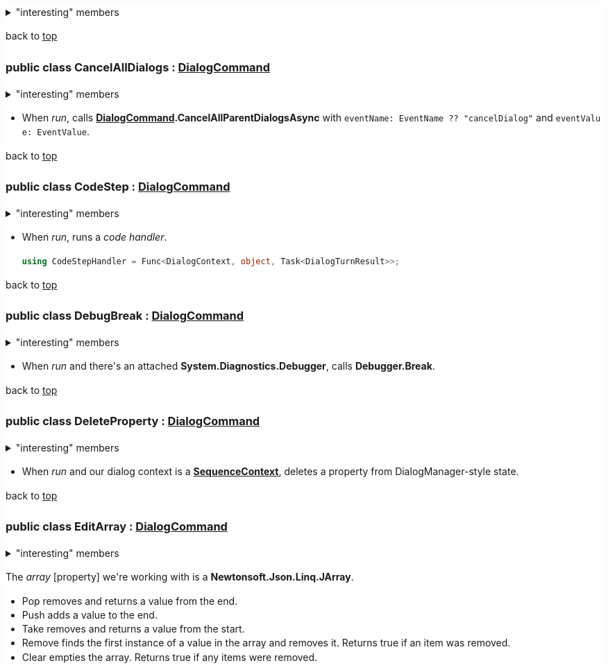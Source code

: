 <details><summary>"interesting" members</summary></details>

back to [top](#top)

### <a id="CancelAllDialogs"></a>public class **CancelAllDialogs** : [DialogCommand](#DialogCommand)

<details><summary>"interesting" members</summary></details>

- When _run_, calls **[DialogCommand](#DialogCommand).CancelAllParentDialogsAsync** with `eventName: EventName ?? "cancelDialog"` and `eventValue: EventValue`.

back to [top](#top)

### <a id="CodeStep"></a>public class **CodeStep** : [DialogCommand](#DialogCommand)

<details><summary>"interesting" members</summary></details>

- When _run_, runs a _code handler_.

    ```csharp
    using CodeStepHandler = Func<DialogContext, object, Task<DialogTurnResult>>;
    ```

back to [top](#top)

### <a id="DebugBreak"></a>public class **DebugBreak** : [DialogCommand](#DialogCommand)

<details><summary>"interesting" members</summary></details>

- When _run_ and there's an attached **System.Diagnostics.Debugger**, calls **Debugger.Break**.

back to [top](#top)

### <a id="DeleteProperty"></a>public class **DeleteProperty** : [DialogCommand](#DialogCommand)

<details><summary>"interesting" members</summary></details>

- When _run_ and our dialog context is a [**SequenceContext**](#SequenceContext), deletes a property from DialogManager-style state.

back to [top](#top)

### <a id="EditArray"></a>public class **EditArray** : [DialogCommand](#DialogCommand)

<details><summary>"interesting" members</summary></details>

The _array_ [property] we're working with is a **Newtonsoft.Json.Linq.JArray**.

- Pop removes and returns a value from the end.
- Push adds a value to the end.
- Take removes and returns a value from the start.
- Remove finds the first instance of a value in the array and removes it. Returns true if an item was removed.
- Clear empties the array. Returns true if any items were removed.
